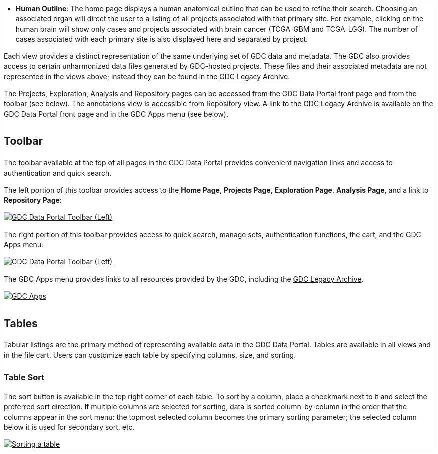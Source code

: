 - **Human Outline**: The home page displays a human anatomical outline that can be used to refine their search. Choosing an associated organ will direct the user to a listing of all projects associated with that primary site. For example, clicking on the human brain will show only cases and projects associated with brain cancer (TCGA-GBM and TCGA-LGG). The number of cases associated with each primary site is also displayed here and separated by project.

Each view provides a distinct representation of the same underlying set of GDC data and metadata. The GDC also provides access to certain unharmonized data files generated by GDC-hosted projects. These files and their associated metadata are not represented in the views above; instead they can be found in the [GDC Legacy Archive](Legacy_Archive.md).

The Projects, Exploration, Analysis and Repository pages can be accessed from the GDC Data Portal front page and from the toolbar (see below). The annotations view is accessible from Repository view. A link to the GDC Legacy Archive is available on the GDC Data Portal front page and in the GDC Apps menu (see below).

## Toolbar

The toolbar available at the top of all pages in the GDC Data Portal provides convenient navigation links and access to authentication and quick search.

The left portion of this toolbar provides access to the **Home Page**, **Projects Page**, **Exploration Page**, **Analysis Page**, and a link to **Repository Page**:

[![GDC Data Portal Toolbar (Left)](../images/gdc-data-portal-top-menu-bar-left.png)](../images/gdc-data-portal-top-menu-bar-left.png "Click to see the full image.")

The right portion of this toolbar provides access to [quick search](#quick-search), [manage sets](#manage-sets), [authentication functions](Repository.md#authentication), the [cart](Cart.md), and the GDC Apps menu:

[![GDC Data Portal Toolbar (Left)](../images/gdc-data-portal-top-menu-bar-right.png)](../images/gdc-data-portal-top-menu-bar-right.png "Click to see the full image.")

The GDC Apps menu provides links to all resources provided by the GDC, including the [GDC Legacy Archive](Legacy_Archive.md).

[![GDC Apps](../images/gdc-data-portal-gdc-apps_v2.png)](../images/gdc-data-portal-gdc-apps_v2.png "Click to see the full image.")

## Tables

Tabular listings are the primary method of representing available data in the GDC Data Portal. Tables are available in all views and in the file cart. Users can customize each table by specifying columns, size, and sorting.

### Table Sort

The sort button is available in the top right corner of each table. To sort by a column, place a checkmark next to it and select the preferred sort direction. If multiple columns are selected for sorting, data is sorted column-by-column in the order that the columns appear in the sort menu: the topmost selected column becomes the primary sorting parameter; the selected column below it is used for secondary sort, etc.

[![Sorting a table](../images/gdc-data-portal-table-sort.png)](../images/gdc-data-portal-table-sort.png "Click to see the full image.")
